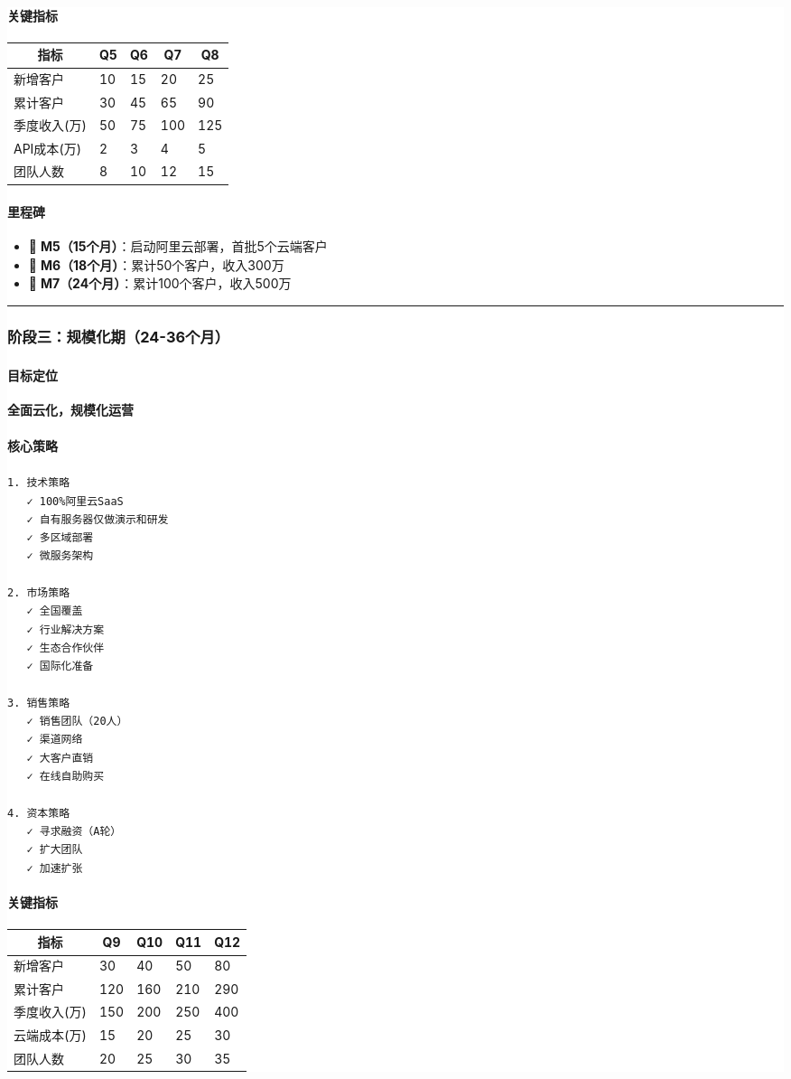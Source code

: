 #### 关键指标
| 指标 | Q5 | Q6 | Q7 | Q8 |
|------|----|----|----|----|
| 新增客户 | 10 | 15 | 20 | 25 |
| 累计客户 | 30 | 45 | 65 | 90 |
| 季度收入(万) | 50 | 75 | 100 | 125 |
| API成本(万) | 2 | 3 | 4 | 5 |
| 团队人数 | 8 | 10 | 12 | 15 |

#### 里程碑
- 🎯 **M5（15个月）**：启动阿里云部署，首批5个云端客户
- 🎯 **M6（18个月）**：累计50个客户，收入300万
- 🎯 **M7（24个月）**：累计100个客户，收入500万

---

### 阶段三：规模化期（24-36个月）

#### 目标定位
**全面云化，规模化运营**

#### 核心策略
```
1. 技术策略
   ✓ 100%阿里云SaaS
   ✓ 自有服务器仅做演示和研发
   ✓ 多区域部署
   ✓ 微服务架构

2. 市场策略
   ✓ 全国覆盖
   ✓ 行业解决方案
   ✓ 生态合作伙伴
   ✓ 国际化准备

3. 销售策略
   ✓ 销售团队（20人）
   ✓ 渠道网络
   ✓ 大客户直销
   ✓ 在线自助购买

4. 资本策略
   ✓ 寻求融资（A轮）
   ✓ 扩大团队
   ✓ 加速扩张
```

#### 关键指标
| 指标 | Q9 | Q10 | Q11 | Q12 |
|------|----|-----|-----|-----|
| 新增客户 | 30 | 40 | 50 | 80 |
| 累计客户 | 120 | 160 | 210 | 290 |
| 季度收入(万) | 150 | 200 | 250 | 400 |
| 云端成本(万) | 15 | 20 | 25 | 30 |
| 团队人数 | 20 | 25 | 30 | 35 |
